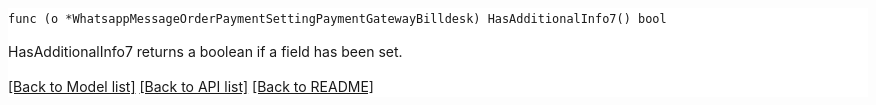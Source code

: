 `func (o *WhatsappMessageOrderPaymentSettingPaymentGatewayBilldesk) HasAdditionalInfo7() bool`

HasAdditionalInfo7 returns a boolean if a field has been set.


[[Back to Model list]](../README.md#documentation-for-models) [[Back to API list]](../README.md#documentation-for-api-endpoints) [[Back to README]](../README.md)


